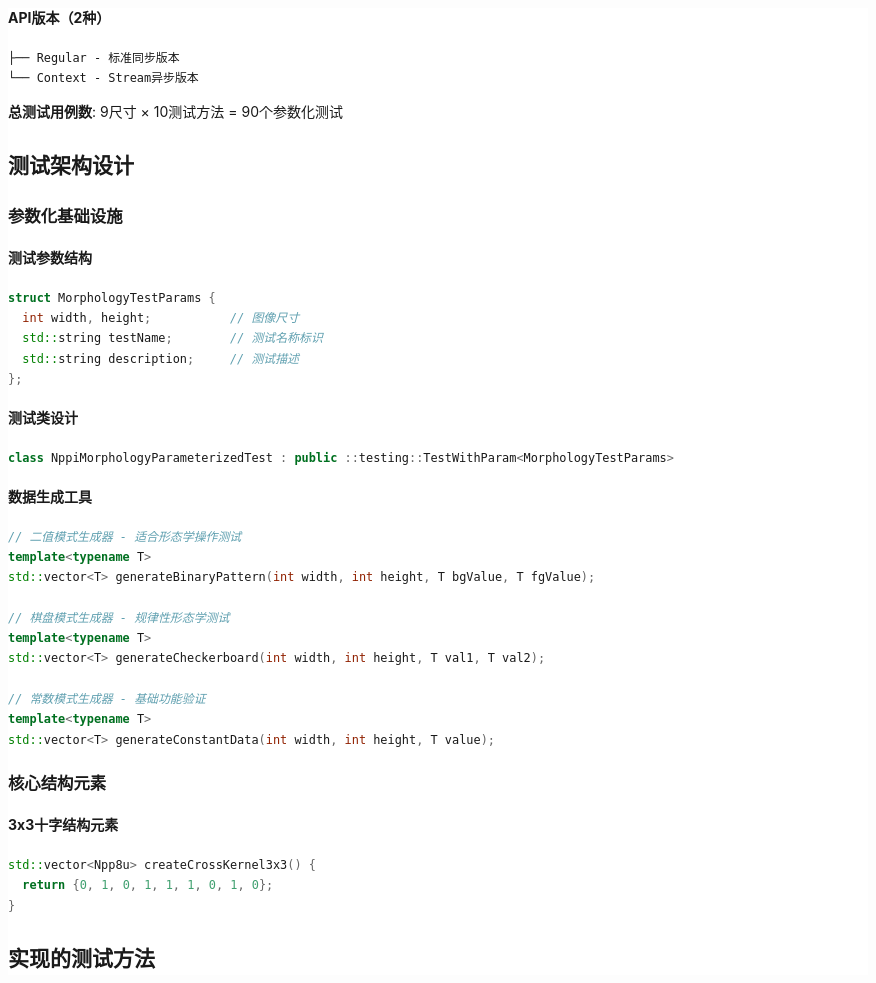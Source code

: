 #### API版本（2种）
```
├── Regular - 标准同步版本
└── Context - Stream异步版本
```

**总测试用例数**: 9尺寸 × 10测试方法 = 90个参数化测试

## 测试架构设计

### 参数化基础设施

#### 测试参数结构
```cpp
struct MorphologyTestParams {
  int width, height;           // 图像尺寸
  std::string testName;        // 测试名称标识
  std::string description;     // 测试描述
};
```

#### 测试类设计
```cpp
class NppiMorphologyParameterizedTest : public ::testing::TestWithParam<MorphologyTestParams>
```

#### 数据生成工具
```cpp
// 二值模式生成器 - 适合形态学操作测试
template<typename T>
std::vector<T> generateBinaryPattern(int width, int height, T bgValue, T fgValue);

// 棋盘模式生成器 - 规律性形态学测试
template<typename T>  
std::vector<T> generateCheckerboard(int width, int height, T val1, T val2);

// 常数模式生成器 - 基础功能验证
template<typename T>
std::vector<T> generateConstantData(int width, int height, T value);
```

### 核心结构元素

#### 3x3十字结构元素
```cpp
std::vector<Npp8u> createCrossKernel3x3() {
  return {0, 1, 0, 1, 1, 1, 0, 1, 0};
}
```

## 实现的测试方法
